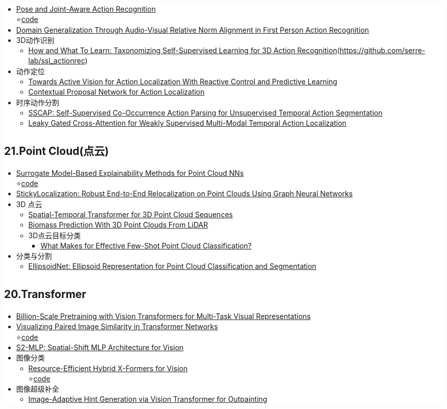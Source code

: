 * [Pose and Joint-Aware Action Recognition](https://arxiv.org/abs/2010.08164)<br>:star:[code](https://github.com/anshulbshah/PoseAction)
* [Domain Generalization Through Audio-Visual Relative Norm Alignment in First Person Action Recognition](https://arxiv.org/abs/2110.10101)
* 3D动作识别
  * [How and What To Learn: Taxonomizing Self-Supervised Learning for 3D Action Recognition](https://openaccess.thecvf.com/content/WACV2022/papers/Tanfous_How_and_What_To_Learn_Taxonomizing_Self-Supervised_Learning_for_3D_WACV_2022_paper.pdf)(https://github.com/serre-lab/ssl_actionrec)
* 动作定位
  * [Towards Active Vision for Action Localization With Reactive Control and Predictive Learning](https://arxiv.org/abs/2111.05448)
  * [Contextual Proposal Network for Action Localization](https://openaccess.thecvf.com/content/WACV2022/papers/Hsieh_Contextual_Proposal_Network_for_Action_Localization_WACV_2022_paper.pdf)
* 时序动作分割
  * [SSCAP: Self-Supervised Co-Occurrence Action Parsing for Unsupervised Temporal Action Segmentation](https://arxiv.org/abs/2105.14158)
  * [Leaky Gated Cross-Attention for Weakly Supervised Multi-Modal Temporal Action Localization](https://openaccess.thecvf.com/content/WACV2022/papers/Lee_Leaky_Gated_Cross-Attention_for_Weakly_Supervised_Multi-Modal_Temporal_Action_Localization_WACV_2022_paper.pdf)

<a name="21"/>

## 21.Point Cloud(点云)
* [Surrogate Model-Based Explainability Methods for Point Cloud NNs](https://arxiv.org/abs/2107.13459)<br>:star:[code](https://github.com/Explain3D/LIME-3D)
* [StickyLocalization: Robust End-to-End Relocalization on Point Clouds Using Graph Neural Networks](https://openaccess.thecvf.com/content/WACV2022/papers/Fischer_StickyLocalization_Robust_End-to-End_Relocalization_on_Point_Clouds_Using_Graph_Neural_WACV_2022_paper.pdf)
* 3D 点云
  * [Spatial-Temporal Transformer for 3D Point Cloud Sequences](https://arxiv.org/abs/2110.09783)
  * [Biomass Prediction With 3D Point Clouds From LiDAR](https://openaccess.thecvf.com/content/WACV2022/papers/Pan_Biomass_Prediction_With_3D_Point_Clouds_From_LiDAR_WACV_2022_paper.pdf)
  * 3D点云目标分类
    * [What Makes for Effective Few-Shot Point Cloud Classification?](https://openaccess.thecvf.com/content/WACV2022/papers/Ye_What_Makes_for_Effective_Few-Shot_Point_Cloud_Classification_WACV_2022_paper.pdf)
* 分类与分割
  * [EllipsoidNet: Ellipsoid Representation for Point Cloud Classification and Segmentation](https://arxiv.org/abs/2103.02517)

<a name="20"/>

## 20.Transformer
* [Billion-Scale Pretraining with Vision Transformers for Multi-Task Visual Representations](https://arxiv.org/abs/2108.05887)
* [Visualizing Paired Image Similarity in Transformer Networks](https://openaccess.thecvf.com/content/WACV2022/papers/Black_Visualizing_Paired_Image_Similarity_in_Transformer_Networks_WACV_2022_paper.pdf)<br>:star:[code](https://github.com/vidarlab/xformer-paired-viz)
* [S2-MLP: Spatial-Shift MLP Architecture for Vision](https://openaccess.thecvf.com/content/WACV2022/papers/Yu_S2-MLP_Spatial-Shift_MLP_Architecture_for_Vision_WACV_2022_paper.pdf)
* 图像分类
  * [Resource-Efficient Hybrid X-Formers for Vision](https://openaccess.thecvf.com/content/WACV2022/papers/Jeevan_Resource-Efficient_Hybrid_X-Formers_for_Vision_WACV_2022_paper.pdf)<br>:star:[code](https://github.com/pranavphoenix/VisionXformer)
* 图像超级补全
  * [Image-Adaptive Hint Generation via Vision Transformer for Outpainting](https://openaccess.thecvf.com/content/WACV2022/papers/Kong_Image-Adaptive_Hint_Generation_via_Vision_Transformer_for_Outpainting_WACV_2022_paper.pdf)
